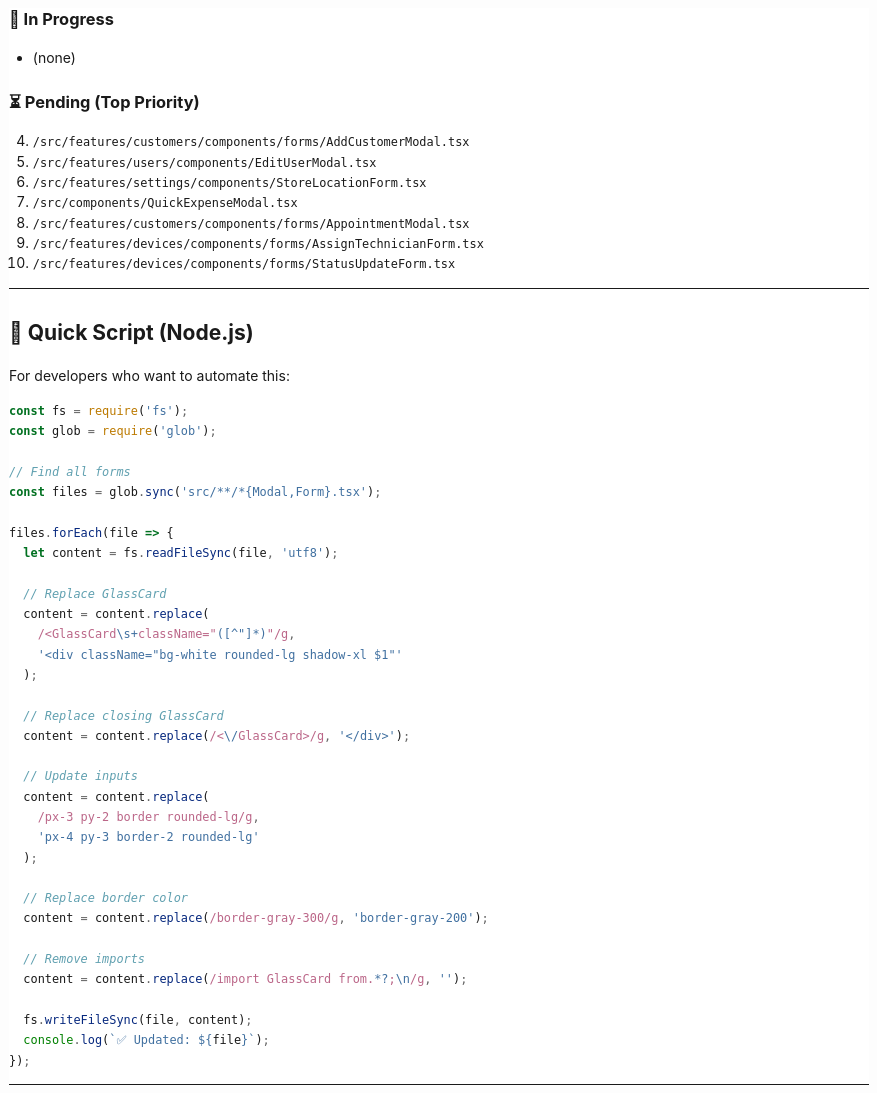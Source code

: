 ### 🔄 In Progress
- (none)

### ⏳ Pending (Top Priority)
4. `/src/features/customers/components/forms/AddCustomerModal.tsx`
5. `/src/features/users/components/EditUserModal.tsx`
6. `/src/features/settings/components/StoreLocationForm.tsx`
7. `/src/components/QuickExpenseModal.tsx`
8. `/src/features/customers/components/forms/AppointmentModal.tsx`
9. `/src/features/devices/components/forms/AssignTechnicianForm.tsx`
10. `/src/features/devices/components/forms/StatusUpdateForm.tsx`

---

## 🚀 Quick Script (Node.js)

For developers who want to automate this:

```javascript
const fs = require('fs');
const glob = require('glob');

// Find all forms
const files = glob.sync('src/**/*{Modal,Form}.tsx');

files.forEach(file => {
  let content = fs.readFileSync(file, 'utf8');
  
  // Replace GlassCard
  content = content.replace(
    /<GlassCard\s+className="([^"]*)"/g,
    '<div className="bg-white rounded-lg shadow-xl $1"'
  );
  
  // Replace closing GlassCard
  content = content.replace(/<\/GlassCard>/g, '</div>');
  
  // Update inputs
  content = content.replace(
    /px-3 py-2 border rounded-lg/g,
    'px-4 py-3 border-2 rounded-lg'
  );
  
  // Replace border color
  content = content.replace(/border-gray-300/g, 'border-gray-200');
  
  // Remove imports
  content = content.replace(/import GlassCard from.*?;\n/g, '');
  
  fs.writeFileSync(file, content);
  console.log(`✅ Updated: ${file}`);
});
```

---